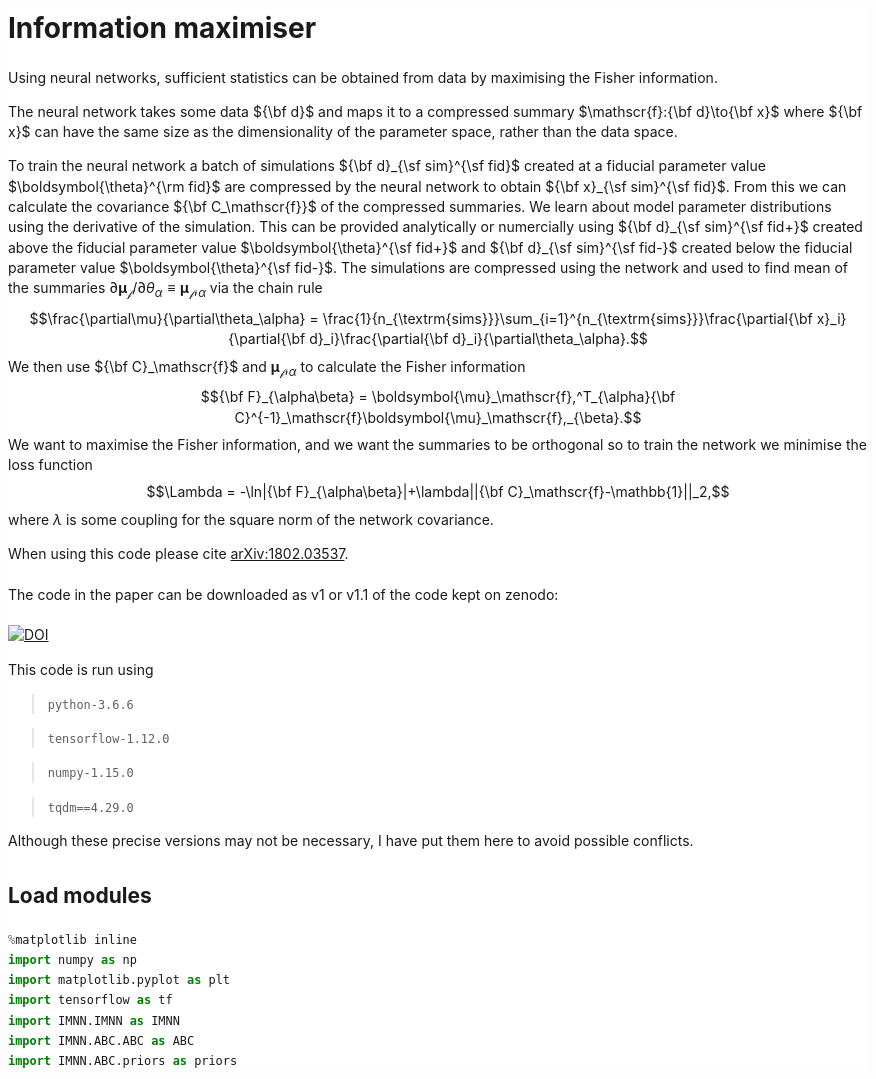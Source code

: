 # Information maximiser

Using neural networks, sufficient statistics can be obtained from data by maximising the Fisher information.

The neural network takes some data ${\bf d}$ and maps it to a compressed summary $\mathscr{f}:{\bf d}\to{\bf x}$ where ${\bf x}$ can have the same size as the dimensionality of the parameter space, rather than the data space.

To train the neural network a batch of simulations ${\bf d}_{\sf sim}^{\sf fid}$ created at a fiducial parameter value $\boldsymbol{\theta}^{\rm fid}$ are compressed by the neural network to obtain ${\bf x}_{\sf sim}^{\sf fid}$. From this we can calculate the covariance ${\bf C_\mathscr{f}}$ of the compressed summaries. We learn about model parameter distributions using the derivative of the simulation. This can be provided analytically or numercially using ${\bf d}_{\sf sim}^{\sf fid+}$ created above the fiducial parameter value $\boldsymbol{\theta}^{\sf fid+}$ and ${\bf d}_{\sf sim}^{\sf fid-}$ created below the fiducial parameter value $\boldsymbol{\theta}^{\sf fid-}$. The simulations are compressed using the network and used to find mean of the summaries $\partial\boldsymbol{\mu}_\mathscr{f}/\partial\theta_\alpha\equiv\boldsymbol{\mu}_\mathscr{f},_\alpha$ via the chain rule
$$\frac{\partial\mu}{\partial\theta_\alpha} = \frac{1}{n_{\textrm{sims}}}\sum_{i=1}^{n_{\textrm{sims}}}\frac{\partial{\bf x}_i}{\partial{\bf d}_i}\frac{\partial{\bf d}_i}{\partial\theta_\alpha}.$$
We then use ${\bf C}_\mathscr{f}$ and $\boldsymbol{\mu}_\mathscr{f},_\alpha$ to calculate the Fisher information
$${\bf F}_{\alpha\beta} = \boldsymbol{\mu}_\mathscr{f},^T_{\alpha}{\bf C}^{-1}_\mathscr{f}\boldsymbol{\mu}_\mathscr{f},_{\beta}.$$
We want to maximise the Fisher information, and we want the summaries to be orthogonal so to train the network we minimise the loss function
    $$\Lambda = -\ln|{\bf F}_{\alpha\beta}|+\lambda||{\bf C}_\mathscr{f}-\mathbb{1}||_2,$$
where $\lambda$ is some coupling for the square norm of the network covariance.

When using this code please cite <a href="https://arxiv.org/abs/1802.03537">arXiv:1802.03537</a>.<br><br>
The code in the paper can be downloaded as v1 or v1.1 of the code kept on zenodo:<br><br>
[![DOI](https://zenodo.org/badge/DOI/10.5281/zenodo.1175196.svg)](https://doi.org/10.5281/zenodo.1175196)
<br>

This code is run using<br>
>`python-3.6.6`

>`tensorflow-1.12.0`

>`numpy-1.15.0`

>`tqdm==4.29.0`

Although these precise versions may not be necessary, I have put them here to avoid possible conflicts.

## Load modules


```python
%matplotlib inline
import numpy as np
import matplotlib.pyplot as plt
import tensorflow as tf
import IMNN.IMNN as IMNN
import IMNN.ABC.ABC as ABC
import IMNN.ABC.priors as priors
```

